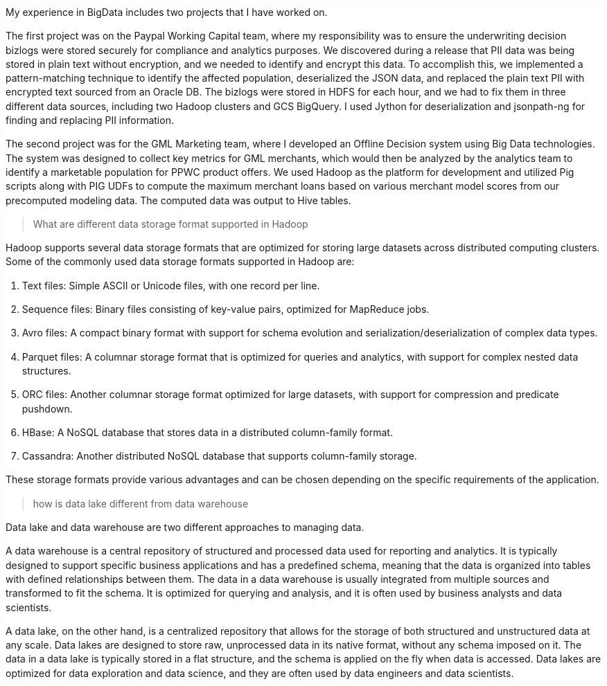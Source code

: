My experience in BigData includes two projects that I have worked on.

The first project was on the Paypal Working Capital team, where my responsibility was to ensure the underwriting decision bizlogs were stored securely for compliance and analytics purposes. We discovered during a release that PII data was being stored in plain text without encryption, and we needed to identify and encrypt this data. To accomplish this, we implemented a pattern-matching technique to identify the affected population, deserialized the JSON data, and replaced the plain text PII with encrypted text sourced from an Oracle DB. The bizlogs were stored in HDFS for each hour, and we had to fix them in three different data sources, including two Hadoop clusters and GCS BigQuery. I used Jython for deserialization and jsonpath-ng for finding and replacing PII information.

The second project was for the GML Marketing team, where I developed an Offline Decision system using Big Data technologies. The system was designed to collect key metrics for GML merchants, which would then be analyzed by the analytics team to identify a marketable population for PPWC product offers. We used Hadoop as the platform for development and utilized Pig scripts along with PIG UDFs to compute the maximum merchant loans based on various merchant model scores from our precomputed modeling data. The computed data was output to Hive tables.

> What are different data storage format supported in Hadoop

Hadoop supports several data storage formats that are optimized for storing large datasets across distributed computing clusters. Some of the commonly used data storage formats supported in Hadoop are:

1.  Text files: Simple ASCII or Unicode files, with one record per line.
    
2.  Sequence files: Binary files consisting of key-value pairs, optimized for MapReduce jobs.
    
3.  Avro files: A compact binary format with support for schema evolution and serialization/deserialization of complex data types.
    
4.  Parquet files: A columnar storage format that is optimized for queries and analytics, with support for complex nested data structures.
    
5.  ORC files: Another columnar storage format optimized for large datasets, with support for compression and predicate pushdown.
    
6.  HBase: A NoSQL database that stores data in a distributed column-family format.
    
7.  Cassandra: Another distributed NoSQL database that supports column-family storage.
    

These storage formats provide various advantages and can be chosen depending on the specific requirements of the application.

> how is data lake different from data warehouse

Data lake and data warehouse are two different approaches to managing data.

A data warehouse is a central repository of structured and processed data used for reporting and analytics. It is typically designed to support specific business applications and has a predefined schema, meaning that the data is organized into tables with defined relationships between them. The data in a data warehouse is usually integrated from multiple sources and transformed to fit the schema. It is optimized for querying and analysis, and it is often used by business analysts and data scientists.

A data lake, on the other hand, is a centralized repository that allows for the storage of both structured and unstructured data at any scale. Data lakes are designed to store raw, unprocessed data in its native format, without any schema imposed on it. The data in a data lake is typically stored in a flat structure, and the schema is applied on the fly when data is accessed. Data lakes are optimized for data exploration and data science, and they are often used by data engineers and data scientists.
